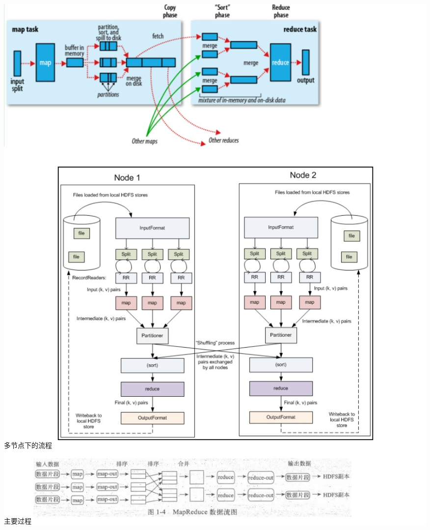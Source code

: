 ![](images/42d6966f8ba759cf4abebf7123596044.png)

多节点下的流程
![](images/8353e2941dd2356008d8171008f9505e.png)

主要过程
![](images/22c249c652dcb5791e05546a808af351.png)
